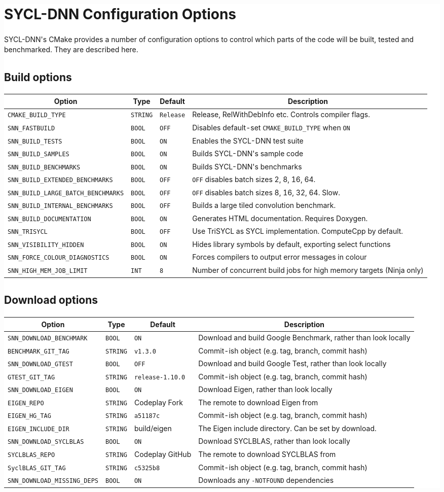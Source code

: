# SYCL-DNN Configuration Options

SYCL-DNN's CMake provides a number of configuration options to control which
parts of the code will be built, tested and benchmarked. They are described
here.

## Build options

Option                             | Type     | Default   | Description
---------------------------------- | -------- | --------- | -----------
`CMAKE_BUILD_TYPE`                 | `STRING` | `Release` | Release, RelWithDebInfo etc. Controls compiler flags.
`SNN_FASTBUILD`                    | `BOOL`   | `OFF`     | Disables default-set `CMAKE_BUILD_TYPE` when `ON`
`SNN_BUILD_TESTS`                  | `BOOL`   | `ON`      | Enables the SYCL-DNN test suite
`SNN_BUILD_SAMPLES`                | `BOOL`   | `ON`      | Builds SYCL-DNN's sample code
`SNN_BUILD_BENCHMARKS`             | `BOOL`   | `ON`      | Builds SYCL-DNN's benchmarks
`SNN_BUILD_EXTENDED_BENCHMARKS`    | `BOOL`   | `OFF`     | `OFF` disables batch sizes 2, 8, 16,     64.
`SNN_BUILD_LARGE_BATCH_BENCHMARKS` | `BOOL`   | `OFF`     | `OFF` disables batch sizes    8, 16, 32, 64. Slow.
`SNN_BUILD_INTERNAL_BENCHMARKS`    | `BOOL`   | `OFF`     | Builds a large tiled convolution benchmark.
`SNN_BUILD_DOCUMENTATION`          | `BOOL`   | `ON`      | Generates HTML documentation. Requires Doxygen.
`SNN_TRISYCL`                      | `BOOL`   | `OFF`     | Use TriSYCL as SYCL implementation. ComputeCpp by default.
`SNN_VISIBILITY_HIDDEN`            | `BOOL`   | `ON`      | Hides library symbols by default, exporting select functions
`SNN_FORCE_COLOUR_DIAGNOSTICS`     | `BOOL`   | `ON`      | Forces compilers to output error messages in colour
`SNN_HIGH_MEM_JOB_LIMIT`           | `INT`    | `8`       | Number of concurrent build jobs for high memory targets (Ninja only)

## Download options

Option                      | Type     | Default         | Description
--------------------------- | -------- | --------------- | -----------
`SNN_DOWNLOAD_BENCHMARK`    | `BOOL`   | `ON`            | Download and build Google Benchmark, rather than look locally
`BENCHMARK_GIT_TAG`         | `STRING` | `v1.3.0`        | Commit-ish object (e.g. tag, branch, commit hash)
`SNN_DOWNLOAD_GTEST`        | `BOOL`   | `OFF`           | Download and build Google Test, rather than look locally
`GTEST_GIT_TAG`             | `STRING` | `release-1.10.0`| Commit-ish object (e.g. tag, branch, commit hash)
`SNN_DOWNLOAD_EIGEN`        | `BOOL`   | `ON`            | Download Eigen, rather than look locally
`EIGEN_REPO`                | `STRING` | Codeplay Fork   | The remote to download Eigen from
`EIGEN_HG_TAG`              | `STRING` | `a51187c`       | Commit-ish object (e.g. tag, branch, commit hash)
`EIGEN_INCLUDE_DIR`         | `STRING` | build/eigen     | The Eigen include directory. Can be set by download.
`SNN_DOWNLOAD_SYCLBLAS`     | `BOOL`   | `ON`            | Download SYCLBLAS, rather than look locally
`SYCLBLAS_REPO`             | `STRING` | Codeplay GitHub | The remote to download SYCLBLAS from
`SyclBLAS_GIT_TAG`          | `STRING` | `c5325b8`       | Commit-ish object (e.g. tag, branch, commit hash)
`SNN_DOWNLOAD_MISSING_DEPS` | `BOOL`   | `ON`            | Downloads any `-NOTFOUND` dependencies
